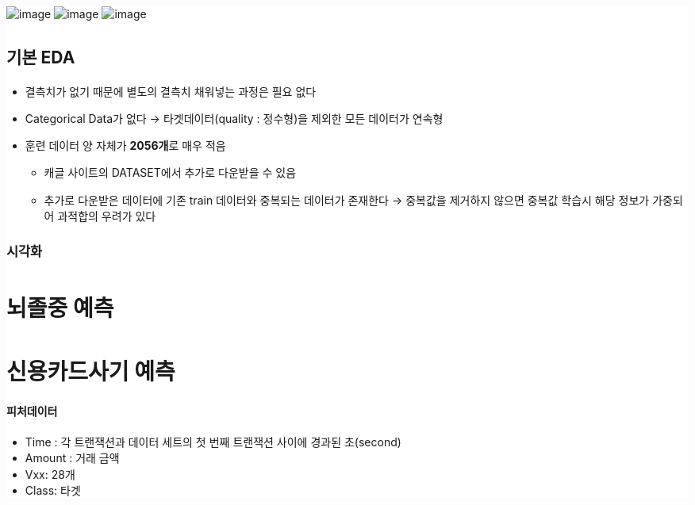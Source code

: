 <img width="863" alt="image" src="https://user-images.githubusercontent.com/120996995/218964640-d5dc672a-349f-46bd-ad7a-178e08967470.png
">
<img width="863" alt="image" src=" ">
<img width="863" alt="image" src="https://user-images.githubusercontent.com/120996995/218964675-fa8d35e2-4ba8-4994-b9ca-f741584afc64.png">

## 기본 EDA

-   결측치가 없기 때문에 별도의 결측치 채워넣는 과정은 필요 없다
    
-   Categorical Data가 없다 → 타겟데이터(quality : 정수형)을 제외한 모든 데이터가 연속형
    
-   훈련 데이터 양 자체가 **2056개**로 매우 적음
    
	-   캐글 사이트의 DATASET에서 추가로 다운받을 수 있음
    
	-   추가로 다운받은 데이터에 기존 train 데이터와 중복되는 데이터가 존재한다 → 중복값을 제거하지 않으면 중복값 학습시 해당 정보가 가중되어 과적합의 우려가 있다

### 시각화


# 뇌졸중 예측







# 신용카드사기 예측

#### 피처데이터
-   Time : 각 트랜잭션과 데이터 세트의 첫 번째 트랜잭션 사이에 경과된 초(second)
-   Amount : 거래 금액
-   Vxx: 28개
-   Class: 타겟
